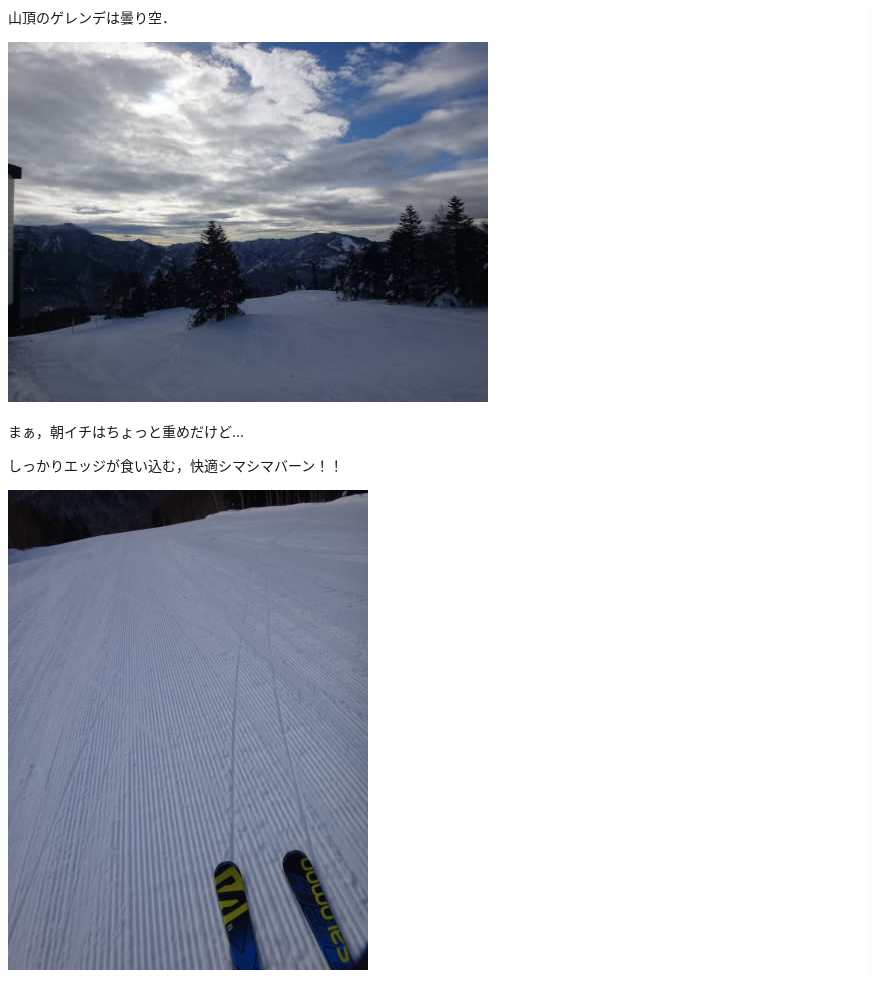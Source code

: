



山頂のゲレンデは曇り空．




![bf98aba309cbf2c62a3675e2883a6a44.jpg](images/bf98aba309cbf2c62a3675e2883a6a44.jpg)




まぁ，朝イチはちょっと重めだけど…


しっかりエッジが食い込む，快適シマシマバーン！！




![72d50a551b2fa3b0e301903dc9d57538.jpg](images/72d50a551b2fa3b0e301903dc9d57538.jpg)
